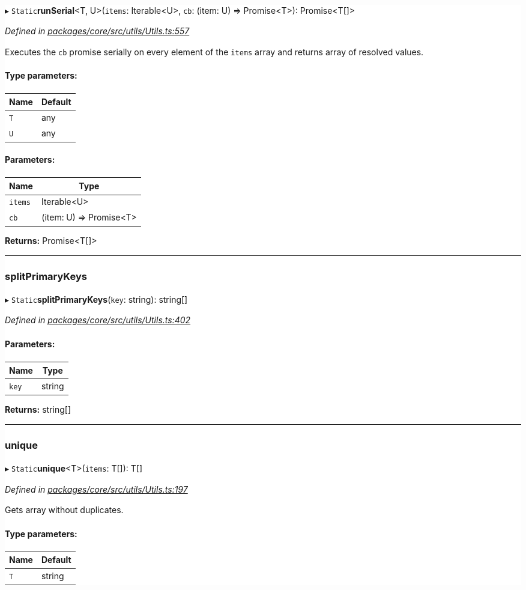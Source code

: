 ▸ `Static`**runSerial**&#60;T, U>(`items`: Iterable&#60;U>, `cb`: (item: U) => Promise&#60;T>): Promise&#60;T[]>

*Defined in [packages/core/src/utils/Utils.ts:557](https://github.com/mikro-orm/mikro-orm/blob/18b580bb42/packages/core/src/utils/Utils.ts#L557)*

Executes the `cb` promise serially on every element of the `items` array and returns array of resolved values.

#### Type parameters:

Name | Default |
------ | ------ |
`T` | any |
`U` | any |

#### Parameters:

Name | Type |
------ | ------ |
`items` | Iterable&#60;U> |
`cb` | (item: U) => Promise&#60;T> |

**Returns:** Promise&#60;T[]>

___

### splitPrimaryKeys

▸ `Static`**splitPrimaryKeys**(`key`: string): string[]

*Defined in [packages/core/src/utils/Utils.ts:402](https://github.com/mikro-orm/mikro-orm/blob/18b580bb42/packages/core/src/utils/Utils.ts#L402)*

#### Parameters:

Name | Type |
------ | ------ |
`key` | string |

**Returns:** string[]

___

### unique

▸ `Static`**unique**&#60;T>(`items`: T[]): T[]

*Defined in [packages/core/src/utils/Utils.ts:197](https://github.com/mikro-orm/mikro-orm/blob/18b580bb42/packages/core/src/utils/Utils.ts#L197)*

Gets array without duplicates.

#### Type parameters:

Name | Default |
------ | ------ |
`T` | string |
